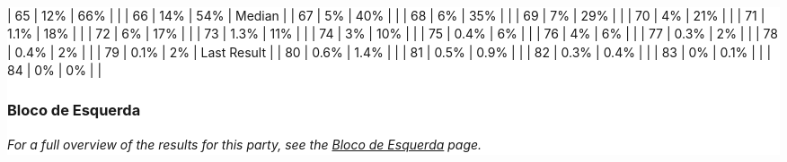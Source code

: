 | 65 | 12% | 66% |  |
| 66 | 14% | 54% | Median |
| 67 | 5% | 40% |  |
| 68 | 6% | 35% |  |
| 69 | 7% | 29% |  |
| 70 | 4% | 21% |  |
| 71 | 1.1% | 18% |  |
| 72 | 6% | 17% |  |
| 73 | 1.3% | 11% |  |
| 74 | 3% | 10% |  |
| 75 | 0.4% | 6% |  |
| 76 | 4% | 6% |  |
| 77 | 0.3% | 2% |  |
| 78 | 0.4% | 2% |  |
| 79 | 0.1% | 2% | Last Result |
| 80 | 0.6% | 1.4% |  |
| 81 | 0.5% | 0.9% |  |
| 82 | 0.3% | 0.4% |  |
| 83 | 0% | 0.1% |  |
| 84 | 0% | 0% |  |

### Bloco de Esquerda

*For a full overview of the results for this party, see the [Bloco de Esquerda](party-blocodeesquerda.html) page.*

